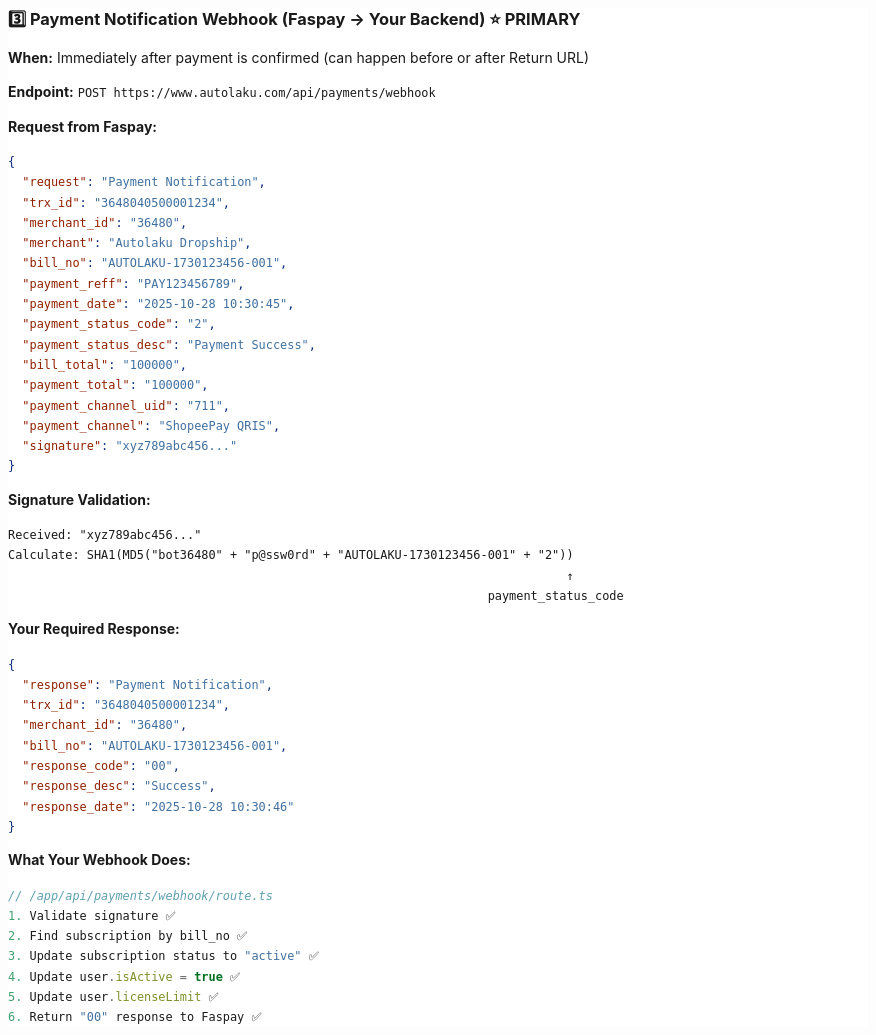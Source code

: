 
### 3️⃣ Payment Notification Webhook (Faspay → Your Backend) ⭐ PRIMARY

**When:** Immediately after payment is confirmed (can happen before or after Return URL)

**Endpoint:** `POST https://www.autolaku.com/api/payments/webhook`

**Request from Faspay:**
```json
{
  "request": "Payment Notification",
  "trx_id": "3648040500001234",
  "merchant_id": "36480",
  "merchant": "Autolaku Dropship",
  "bill_no": "AUTOLAKU-1730123456-001",
  "payment_reff": "PAY123456789",
  "payment_date": "2025-10-28 10:30:45",
  "payment_status_code": "2",
  "payment_status_desc": "Payment Success",
  "bill_total": "100000",
  "payment_total": "100000",
  "payment_channel_uid": "711",
  "payment_channel": "ShopeePay QRIS",
  "signature": "xyz789abc456..."
}
```

**Signature Validation:**
```
Received: "xyz789abc456..."
Calculate: SHA1(MD5("bot36480" + "p@ssw0rd" + "AUTOLAKU-1730123456-001" + "2"))
                                                                              ↑
                                                                   payment_status_code
```

**Your Required Response:**
```json
{
  "response": "Payment Notification",
  "trx_id": "3648040500001234",
  "merchant_id": "36480",
  "bill_no": "AUTOLAKU-1730123456-001",
  "response_code": "00",
  "response_desc": "Success",
  "response_date": "2025-10-28 10:30:46"
}
```

**What Your Webhook Does:**
```typescript
// /app/api/payments/webhook/route.ts
1. Validate signature ✅
2. Find subscription by bill_no ✅
3. Update subscription status to "active" ✅
4. Update user.isActive = true ✅
5. Update user.licenseLimit ✅
6. Return "00" response to Faspay ✅
```
